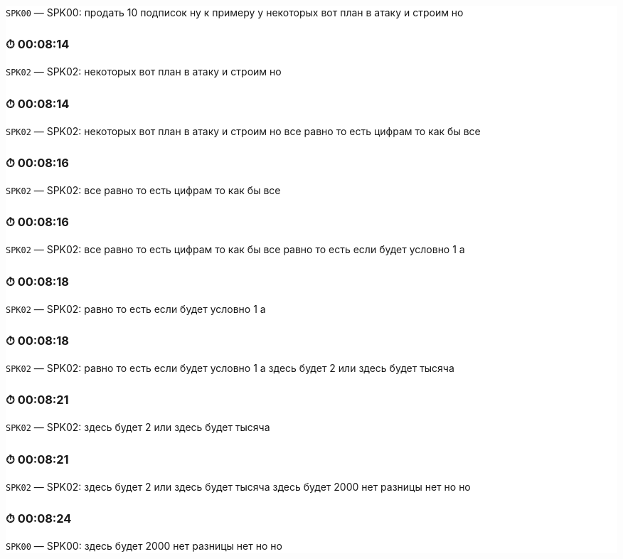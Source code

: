 `SPK00` — SPK00:  продать 10 подписок ну к примеру у некоторых вот план в атаку и строим но

<a id="tc000814"></a>

### ⏱ 00:08:14

`SPK02` — SPK02:  некоторых вот план в атаку и строим но

<a id="tc000814"></a>

### ⏱ 00:08:14

`SPK02` — SPK02:  некоторых вот план в атаку и строим но все равно то есть цифрам то как бы все

<a id="tc000816"></a>

### ⏱ 00:08:16

`SPK02` — SPK02:  все равно то есть цифрам то как бы все

<a id="tc000816"></a>

### ⏱ 00:08:16

`SPK02` — SPK02:  все равно то есть цифрам то как бы все равно то есть если будет условно 1 а

<a id="tc000818"></a>

### ⏱ 00:08:18

`SPK02` — SPK02:  равно то есть если будет условно 1 а

<a id="tc000818"></a>

### ⏱ 00:08:18

`SPK02` — SPK02:  равно то есть если будет условно 1 а здесь будет 2 или здесь будет тысяча

<a id="tc000821"></a>

### ⏱ 00:08:21

`SPK02` — SPK02:  здесь будет 2 или здесь будет тысяча

<a id="tc000821"></a>

### ⏱ 00:08:21

`SPK02` — SPK02:  здесь будет 2 или здесь будет тысяча здесь будет 2000 нет разницы нет но но

<a id="tc000824"></a>

### ⏱ 00:08:24

`SPK00` — SPK00:  здесь будет 2000 нет разницы нет но но

<a id="tc000824"></a>
